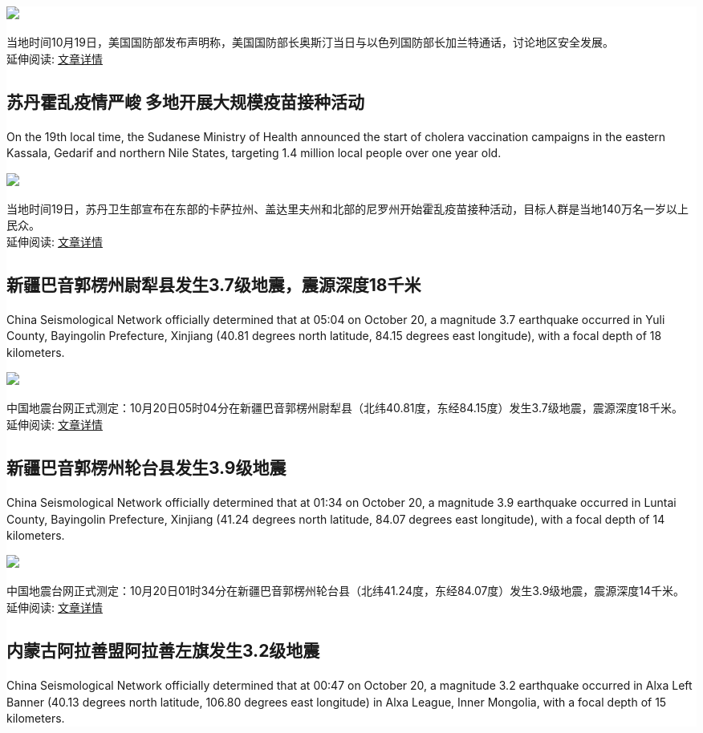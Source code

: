 <img src="https://p1.img.cctvpic.com/photoworkspace/2024/10/20/2024102006130479250.jpg" />   

当地时间10月19日，美国国防部发布声明称，美国国防部长奥斯汀当日与以色列国防部长加兰特通话，讨论地区安全发展。   
延伸阅读: [文章详情](https://news.cctv.com/2024/10/20/ARTIkRl8bLZM4d1tj1WfAQkf241020.shtml)   

<qrcode title="美以两国防长通电话 讨论地区安全发展" image="https://p1.img.cctvpic.com/photoworkspace/2024/10/20/2024102006130479250.jpg" />   

## 苏丹霍乱疫情严峻 多地开展大规模疫苗接种活动   
On the 19th local time, the Sudanese Ministry of Health announced the start of cholera vaccination campaigns in the eastern Kassala, Gedarif and northern Nile States, targeting 1.4 million local people over one year old.   

<img src="https://p1.img.cctvpic.com/photoworkspace/2024/10/20/2024102005315740541.jpg" />   

当地时间19日，苏丹卫生部宣布在东部的卡萨拉州、盖达里夫州和北部的尼罗州开始霍乱疫苗接种活动，目标人群是当地140万名一岁以上民众。   
延伸阅读: [文章详情](https://news.cctv.com/2024/10/20/ARTI31ehA1U29cMgbL5VSPm5241020.shtml)   

<qrcode title="苏丹霍乱疫情严峻 多地开展大规模疫苗接种活动" image="https://p1.img.cctvpic.com/photoworkspace/2024/10/20/2024102005315740541.jpg" />   

## 新疆巴音郭楞州尉犁县发生3.7级地震，震源深度18千米   
China Seismological Network officially determined that at 05:04 on October 20, a magnitude 3.7 earthquake occurred in Yuli County, Bayingolin Prefecture, Xinjiang (40.81 degrees north latitude, 84.15 degrees east longitude), with a focal depth of 18 kilometers.   

<img src="https://p3.img.cctvpic.com/photoworkspace/2024/10/20/2024102005291998616.jpg" />   

中国地震台网正式测定：10月20日05时04分在新疆巴音郭楞州尉犁县（北纬40.81度，东经84.15度）发生3.7级地震，震源深度18千米。   
延伸阅读: [文章详情](https://news.cctv.com/2024/10/20/ARTIMGIey0d7rOXmecPo6dZd241020.shtml)   

<qrcode title="新疆巴音郭楞州尉犁县发生3.7级地震，震源深度18千米" image="https://p3.img.cctvpic.com/photoworkspace/2024/10/20/2024102005291998616.jpg" />   

## 新疆巴音郭楞州轮台县发生3.9级地震   
China Seismological Network officially determined that at 01:34 on October 20, a magnitude 3.9 earthquake occurred in Luntai County, Bayingolin Prefecture, Xinjiang (41.24 degrees north latitude, 84.07 degrees east longitude), with a focal depth of 14 kilometers.   

<img src="https://p3.img.cctvpic.com/photoworkspace/2021/10/27/2021102710002599051.jpg" />   

中国地震台网正式测定：10月20日01时34分在新疆巴音郭楞州轮台县（北纬41.24度，东经84.07度）发生3.9级地震，震源深度14千米。   
延伸阅读: [文章详情](https://news.cctv.com/2024/10/20/ARTICjN1xGUdBFmEjQFHrOCf241020.shtml)   

<qrcode title="新疆巴音郭楞州轮台县发生3.9级地震" image="https://p3.img.cctvpic.com/photoworkspace/2021/10/27/2021102710002599051.jpg" />   

## 内蒙古阿拉善盟阿拉善左旗发生3.2级地震   
China Seismological Network officially determined that at 00:47 on October 20, a magnitude 3.2 earthquake occurred in Alxa Left Banner (40.13 degrees north latitude, 106.80 degrees east longitude) in Alxa League, Inner Mongolia, with a focal depth of 15 kilometers.   
